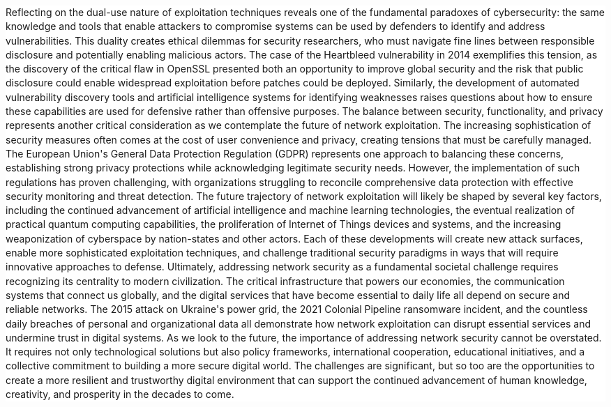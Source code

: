 Reflecting on the dual-use nature of exploitation techniques reveals one of the fundamental paradoxes of cybersecurity: the same knowledge and tools that enable attackers to compromise systems can be used by defenders to identify and address vulnerabilities. This duality creates ethical dilemmas for security researchers, who must navigate fine lines between responsible disclosure and potentially enabling malicious actors. The case of the Heartbleed vulnerability in 2014 exemplifies this tension, as the discovery of the critical flaw in OpenSSL presented both an opportunity to improve global security and the risk that public disclosure could enable widespread exploitation before patches could be deployed. Similarly, the development of automated vulnerability discovery tools and artificial intelligence systems for identifying weaknesses raises questions about how to ensure these capabilities are used for defensive rather than offensive purposes. The balance between security, functionality, and privacy represents another critical consideration as we contemplate the future of network exploitation. The increasing sophistication of security measures often comes at the cost of user convenience and privacy, creating tensions that must be carefully managed. The European Union's General Data Protection Regulation (GDPR) represents one approach to balancing these concerns, establishing strong privacy protections while acknowledging legitimate security needs. However, the implementation of such regulations has proven challenging, with organizations struggling to reconcile comprehensive data protection with effective security monitoring and threat detection. The future trajectory of network exploitation will likely be shaped by several key factors, including the continued advancement of artificial intelligence and machine learning technologies, the eventual realization of practical quantum computing capabilities, the proliferation of Internet of Things devices and systems, and the increasing weaponization of cyberspace by nation-states and other actors. Each of these developments will create new attack surfaces, enable more sophisticated exploitation techniques, and challenge traditional security paradigms in ways that will require innovative approaches to defense. Ultimately, addressing network security as a fundamental societal challenge requires recognizing its centrality to modern civilization. The critical infrastructure that powers our economies, the communication systems that connect us globally, and the digital services that have become essential to daily life all depend on secure and reliable networks. The 2015 attack on Ukraine's power grid, the 2021 Colonial Pipeline ransomware incident, and the countless daily breaches of personal and organizational data all demonstrate how network exploitation can disrupt essential services and undermine trust in digital systems. As we look to the future, the importance of addressing network security cannot be overstated. It requires not only technological solutions but also policy frameworks, international cooperation, educational initiatives, and a collective commitment to building a more secure digital world. The challenges are significant, but so too are the opportunities to create a more resilient and trustworthy digital environment that can support the continued advancement of human knowledge, creativity, and prosperity in the decades to come.